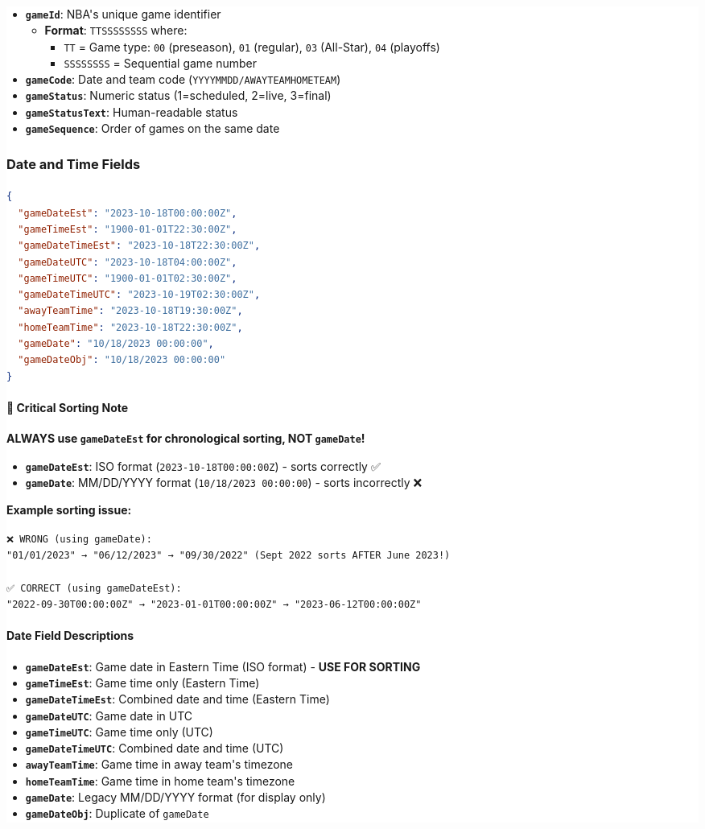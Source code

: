 - **`gameId`**: NBA's unique game identifier
  - **Format**: `TTSSSSSSSS` where:
    - `TT` = Game type: `00` (preseason), `01` (regular), `03` (All-Star), `04` (playoffs)
    - `SSSSSSSS` = Sequential game number
- **`gameCode`**: Date and team code (`YYYYMMDD/AWAYTEAMHOMETEAM`)
- **`gameStatus`**: Numeric status (1=scheduled, 2=live, 3=final)
- **`gameStatusText`**: Human-readable status
- **`gameSequence`**: Order of games on the same date

### Date and Time Fields

```json
{
  "gameDateEst": "2023-10-18T00:00:00Z",
  "gameTimeEst": "1900-01-01T22:30:00Z", 
  "gameDateTimeEst": "2023-10-18T22:30:00Z",
  "gameDateUTC": "2023-10-18T04:00:00Z",
  "gameTimeUTC": "1900-01-01T02:30:00Z",
  "gameDateTimeUTC": "2023-10-19T02:30:00Z",
  "awayTeamTime": "2023-10-18T19:30:00Z",
  "homeTeamTime": "2023-10-18T22:30:00Z",
  "gameDate": "10/18/2023 00:00:00",
  "gameDateObj": "10/18/2023 00:00:00"
}
```

#### 🚨 **Critical Sorting Note**

**ALWAYS use `gameDateEst` for chronological sorting, NOT `gameDate`!**

- **`gameDateEst`**: ISO format (`2023-10-18T00:00:00Z`) - sorts correctly ✅
- **`gameDate`**: MM/DD/YYYY format (`10/18/2023 00:00:00`) - sorts incorrectly ❌

**Example sorting issue:**
```
❌ WRONG (using gameDate):
"01/01/2023" → "06/12/2023" → "09/30/2022" (Sept 2022 sorts AFTER June 2023!)

✅ CORRECT (using gameDateEst): 
"2022-09-30T00:00:00Z" → "2023-01-01T00:00:00Z" → "2023-06-12T00:00:00Z"
```

#### Date Field Descriptions

- **`gameDateEst`**: Game date in Eastern Time (ISO format) - **USE FOR SORTING**
- **`gameTimeEst`**: Game time only (Eastern Time)
- **`gameDateTimeEst`**: Combined date and time (Eastern Time)
- **`gameDateUTC`**: Game date in UTC
- **`gameTimeUTC`**: Game time only (UTC)
- **`gameDateTimeUTC`**: Combined date and time (UTC)
- **`awayTeamTime`**: Game time in away team's timezone
- **`homeTeamTime`**: Game time in home team's timezone
- **`gameDate`**: Legacy MM/DD/YYYY format (for display only)
- **`gameDateObj`**: Duplicate of `gameDate`
